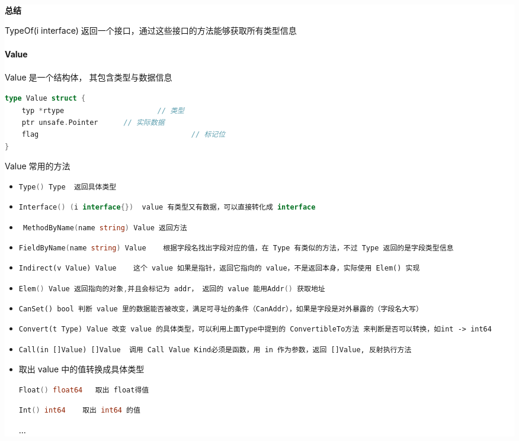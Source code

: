 **总结**

TypeOf(i interface) 返回一个接口，通过这些接口的方法能够获取所有类型信息

#### Value

Value 是一个结构体， 其包含类型与数据信息

```go
type Value struct {
	typ *rtype						// 类型
	ptr unsafe.Pointer		// 实际数据
	flag					 				// 标记位
}

```

Value 常用的方法

- ```go
  Type() Type  返回具体类型
  ```

- ```go
  Interface() (i interface{})  value 有类型又有数据，可以直接转化成 interface
  ```

- ```go
   MethodByName(name string) Value 返回方法
  ```

- ```go
  FieldByName(name string) Value	根据字段名找出字段对应的值，在 Type 有类似的方法，不过 Type 返回的是字段类型信息
  ```

- ```
  Indirect(v Value) Value	 这个 value 如果是指针，返回它指向的 value，不是返回本身，实际使用 Elem() 实现
  ```

- ```go
  Elem() Value 返回指向的对象,并且会标记为 addr， 返回的 value 能用Addr() 获取地址 
  ```

- ```
  CanSet() bool 判断 value 里的数据能否被改变，满足可寻址的条件（CanAddr），如果是字段是对外暴露的（字段名大写）
  ```

- ```
  Convert(t Type) Value 改变 value 的具体类型，可以利用上面Type中提到的 ConvertibleTo方法 来判断是否可以转换，如int -> int64
  ```

- ```
  Call(in []Value) []Value	调用 Call Value Kind必须是函数，用 in 作为参数，返回 []Value, 反射执行方法
  ```

- 取出 value 中的值转换成具体类型

  ```go
  Float() float64	取出 float得值
  ```
  ```go
  Int() int64	 取出 int64 的值
  ```
  ...
